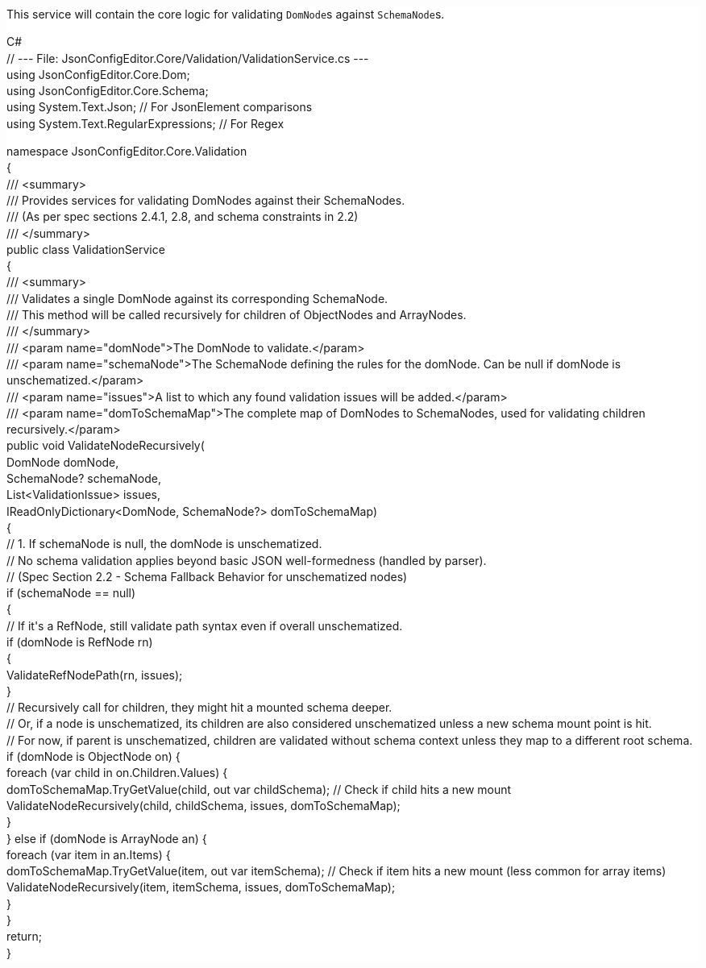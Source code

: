 This service will contain the core logic for validating `DomNode`s against `SchemaNode`s.

C\#  
// \--- File: JsonConfigEditor.Core/Validation/ValidationService.cs \---  
using JsonConfigEditor.Core.Dom;  
using JsonConfigEditor.Core.Schema;  
using System.Text.Json; // For JsonElement comparisons  
using System.Text.RegularExpressions; // For Regex

namespace JsonConfigEditor.Core.Validation  
{  
    /// \<summary\>  
    /// Provides services for validating DomNodes against their SchemaNodes.  
    /// (As per spec sections 2.4.1, 2.8, and schema constraints in 2.2)  
    /// \</summary\>  
    public class ValidationService  
    {  
        /// \<summary\>  
        /// Validates a single DomNode against its corresponding SchemaNode.  
        /// This method will be called recursively for children of ObjectNodes and ArrayNodes.  
        /// \</summary\>  
        /// \<param name="domNode"\>The DomNode to validate.\</param\>  
        /// \<param name="schemaNode"\>The SchemaNode defining the rules for the domNode. Can be null if domNode is unschematized.\</param\>  
        /// \<param name="issues"\>A list to which any found validation issues will be added.\</param\>  
        /// \<param name="domToSchemaMap"\>The complete map of DomNodes to SchemaNodes, used for validating children recursively.\</param\>  
        public void ValidateNodeRecursively(  
            DomNode domNode,  
            SchemaNode? schemaNode,  
            List\<ValidationIssue\> issues,  
            IReadOnlyDictionary\<DomNode, SchemaNode?\> domToSchemaMap)  
        {  
            // 1\. If schemaNode is null, the domNode is unschematized.  
            //    No schema validation applies beyond basic JSON well-formedness (handled by parser).  
            //    (Spec Section 2.2 \- Schema Fallback Behavior for unschematized nodes)  
            if (schemaNode \== null)  
            {  
                // If it's a RefNode, still validate path syntax even if overall unschematized.  
                if (domNode is RefNode rn)  
                {  
                    ValidateRefNodePath(rn, issues);  
                }  
                // Recursively call for children, they might hit a mounted schema deeper.  
                // Or, if a node is unschematized, its children are also considered unschematized unless a new schema mount point is hit.  
                // For now, if parent is unschematized, children are validated without schema context unless they map to a different root schema.  
                 if (domNode is ObjectNode on) {  
                    foreach (var child in on.Children.Values) {  
                        domToSchemaMap.TryGetValue(child, out var childSchema); // Check if child hits a new mount  
                        ValidateNodeRecursively(child, childSchema, issues, domToSchemaMap);  
                    }  
                } else if (domNode is ArrayNode an) {  
                    foreach (var item in an.Items) {  
                        domToSchemaMap.TryGetValue(item, out var itemSchema); // Check if item hits a new mount (less common for array items)  
                        ValidateNodeRecursively(item, itemSchema, issues, domToSchemaMap);  
                    }  
                }  
                return;  
            }
